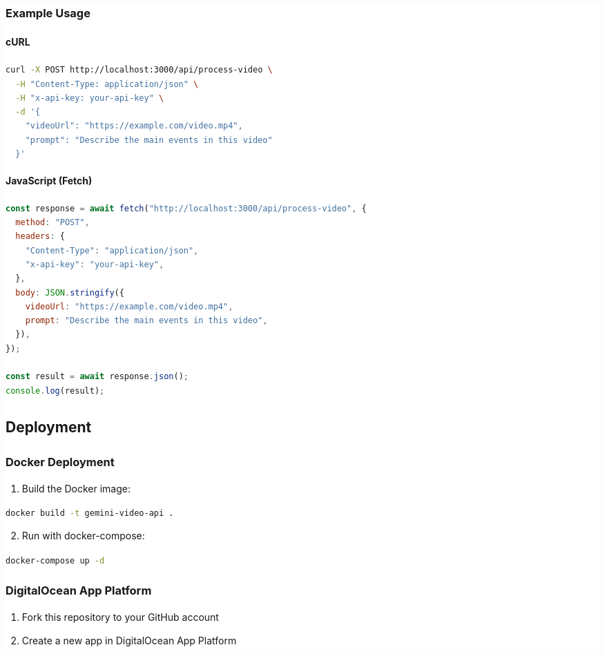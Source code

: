 ### Example Usage

#### cURL

```bash
curl -X POST http://localhost:3000/api/process-video \
  -H "Content-Type: application/json" \
  -H "x-api-key: your-api-key" \
  -d '{
    "videoUrl": "https://example.com/video.mp4",
    "prompt": "Describe the main events in this video"
  }'
```

#### JavaScript (Fetch)

```javascript
const response = await fetch("http://localhost:3000/api/process-video", {
  method: "POST",
  headers: {
    "Content-Type": "application/json",
    "x-api-key": "your-api-key",
  },
  body: JSON.stringify({
    videoUrl: "https://example.com/video.mp4",
    prompt: "Describe the main events in this video",
  }),
});

const result = await response.json();
console.log(result);
```

## Deployment

### Docker Deployment

1. Build the Docker image:

```bash
docker build -t gemini-video-api .
```

2. Run with docker-compose:

```bash
docker-compose up -d
```

### DigitalOcean App Platform

1. Fork this repository to your GitHub account

2. Create a new app in DigitalOcean App Platform
